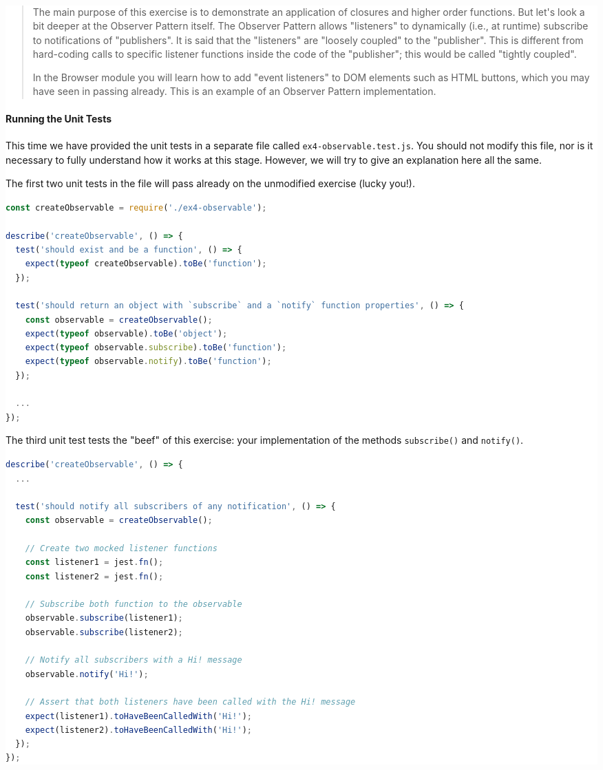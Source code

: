 > The main purpose of this exercise is to demonstrate an application of closures and higher order functions. But let's look a bit deeper at the Observer Pattern itself. The Observer Pattern allows "listeners" to dynamically (i.e., at runtime) subscribe to notifications of "publishers". It is said that the "listeners" are "loosely coupled" to the "publisher". This is different from hard-coding calls to specific listener functions inside the code of the "publisher"; this would be called "tightly coupled".
>
> In the Browser module you will learn how to add "event listeners" to DOM elements such as HTML buttons, which you may have seen in passing already. This is an example of an Observer Pattern implementation.

#### Running the Unit Tests

This time we have provided the unit tests in a separate file called `ex4-observable.test.js`. You should not modify this file, nor is it necessary to fully understand how it works at this stage. However, we will try to give an explanation here all the same.

The first two unit tests in the file will pass already on the unmodified exercise (lucky you!).

```js
const createObservable = require('./ex4-observable');

describe('createObservable', () => {
  test('should exist and be a function', () => {
    expect(typeof createObservable).toBe('function');
  });

  test('should return an object with `subscribe` and a `notify` function properties', () => {
    const observable = createObservable();
    expect(typeof observable).toBe('object');
    expect(typeof observable.subscribe).toBe('function');
    expect(typeof observable.notify).toBe('function');
  });

  ...
});
```

The third unit test tests the "beef" of this exercise: your implementation of the methods `subscribe()` and `notify()`.

```js
describe('createObservable', () => {
  ...

  test('should notify all subscribers of any notification', () => {
    const observable = createObservable();

    // Create two mocked listener functions
    const listener1 = jest.fn();
    const listener2 = jest.fn();

    // Subscribe both function to the observable
    observable.subscribe(listener1);
    observable.subscribe(listener2);

    // Notify all subscribers with a Hi! message
    observable.notify('Hi!');

    // Assert that both listeners have been called with the Hi! message
    expect(listener1).toHaveBeenCalledWith('Hi!');
    expect(listener2).toHaveBeenCalledWith('Hi!');
  });
});

```
